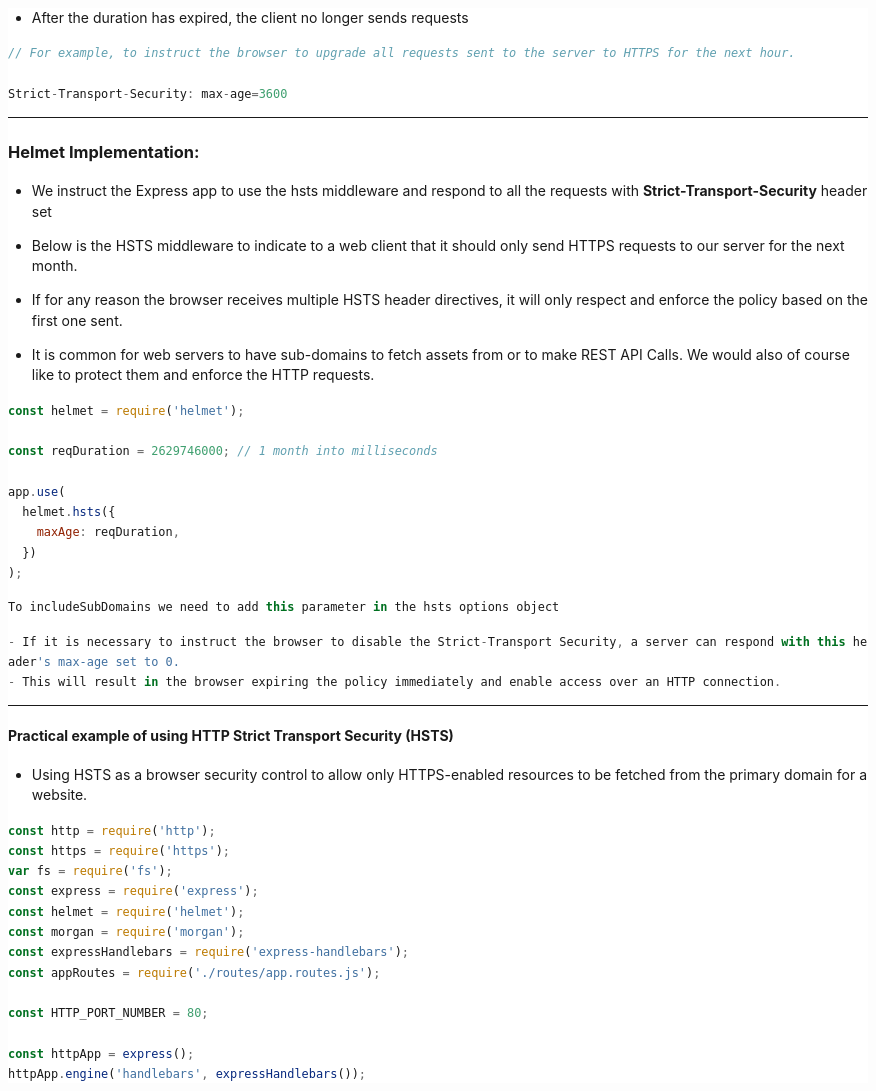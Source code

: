 - After the duration has expired, the client no longer sends requests

```js
// For example, to instruct the browser to upgrade all requests sent to the server to HTTPS for the next hour.

Strict-Transport-Security: max-age=3600
```

---

### Helmet Implementation:

- We instruct the Express app to use the hsts middleware and respond to all the requests with <strong>Strict-Transport-Security</strong> header set

- Below is the HSTS middleware to indicate to a web client that it should only send HTTPS requests to our server for the next month.

- If for any reason the browser receives multiple HSTS header directives, it will only respect and enforce the policy based on the first one sent.

- It is common for web servers to have sub-domains to fetch assets from or to make REST API Calls. We would also of course like to protect them and enforce the HTTP requests.

```js
const helmet = require('helmet');

const reqDuration = 2629746000; // 1 month into milliseconds

app.use(
  helmet.hsts({
    maxAge: reqDuration,
  })
);
```

```js
To includeSubDomains we need to add this parameter in the hsts options object
```

```js
- If it is necessary to instruct the browser to disable the Strict-Transport Security, a server can respond with this header's max-age set to 0.
- This will result in the browser expiring the policy immediately and enable access over an HTTP connection.
```

---

#### Practical example of using HTTP Strict Transport Security (HSTS)

- Using HSTS as a browser security control to allow only HTTPS-enabled resources to be fetched from the primary domain for a website.

```js
const http = require('http');
const https = require('https');
var fs = require('fs');
const express = require('express');
const helmet = require('helmet');
const morgan = require('morgan');
const expressHandlebars = require('express-handlebars');
const appRoutes = require('./routes/app.routes.js');

const HTTP_PORT_NUMBER = 80;

const httpApp = express();
httpApp.engine('handlebars', expressHandlebars());
```